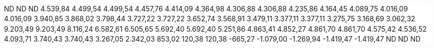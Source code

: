 <td data-col='trimBalanco' class='trimData'>ND</td>
<td data-col='trimBalanco' class='trimData'>ND</td>
<td data-col='trimBalanco' class='trimData'>ND</td>
<td class='negativeNumber trimData' data-col='trimBalanco'>4.539,84</td>
<td class='negativeNumber'>4.499,54</td>
<td class='negativeNumber trimData' data-col='trimBalanco'>4.499,54</td>
<td class='negativeNumber trimData' data-col='trimBalanco'>4.457,76</td>
<td class='negativeNumber trimData' data-col='trimBalanco'>4.414,09</td>
<td class='negativeNumber trimData' data-col='trimBalanco'>4.364,98</td>
<td class='negativeNumber'>4.306,88</td>
<td class='negativeNumber trimData' data-col='trimBalanco'>4.306,88</td>
<td class='negativeNumber trimData' data-col='trimBalanco'>4.235,86</td>
<td class='negativeNumber trimData' data-col='trimBalanco'>4.164,45</td>
<td class='negativeNumber trimData' data-col='trimBalanco'>4.089,75</td>
<td class='negativeNumber'>4.016,09</td>
<td class='negativeNumber trimData' data-col='trimBalanco'>4.016,09</td>
<td class='negativeNumber trimData' data-col='trimBalanco'>3.940,85</td>
<td class='negativeNumber trimData' data-col='trimBalanco'>3.868,02</td>
<td class='negativeNumber trimData' data-col='trimBalanco'>3.798,44</td>
<td class='negativeNumber'>3.727,22</td>
<td class='negativeNumber trimData' data-col='trimBalanco'>3.727,22</td>
<td class='negativeNumber trimData' data-col='trimBalanco'>3.652,74</td>
<td class='negativeNumber trimData' data-col='trimBalanco'>3.568,91</td>
<td class='negativeNumber trimData' data-col='trimBalanco'>3.479,11</td>
<td class='negativeNumber'>3.377,11</td>
<td class='negativeNumber trimData' data-col='trimBalanco'>3.377,11</td>
<td class='negativeNumber trimData' data-col='trimBalanco'>3.275,75</td>
<td class='negativeNumber trimData' data-col='trimBalanco'>3.168,69</td>
<td class='negativeNumber trimData' data-col='trimBalanco'>3.062,32</td>
<td class='negativeNumber'>9.203,49</td>
<td class='negativeNumber trimData' data-col='trimBalanco'>9.203,49</td>
<td class='negativeNumber trimData' data-col='trimBalanco'>8.116,24</td>
<td class='negativeNumber trimData' data-col='trimBalanco'>6.582,61</td>
<td class='negativeNumber trimData' data-col='trimBalanco'>6.505,65</td>
<td class='negativeNumber'>5.692,40</td>
<td class='negativeNumber trimData' data-col='trimBalanco'>5.692,40</td>
<td class='negativeNumber trimData' data-col='trimBalanco'>5.251,86</td>
<td class='negativeNumber trimData' data-col='trimBalanco'>4.863,41</td>
<td class='negativeNumber trimData' data-col='trimBalanco'>4.852,27</td>
<td class='negativeNumber'>4.861,70</td>
<td class='negativeNumber trimData' data-col='trimBalanco'>4.861,70</td>
<td class='negativeNumber trimData' data-col='trimBalanco'>4.575,42</td>
<td class='negativeNumber trimData' data-col='trimBalanco'>4.536,52</td>
<td class='negativeNumber trimData' data-col='trimBalanco'>4.093,71</td>
<td class='negativeNumber'>3.740,43</td>
<td class='negativeNumber trimData' data-col='trimBalanco'>3.740,43</td>
<td class='negativeNumber trimData' data-col='trimBalanco'>3.267,05</td>
<td class='negativeNumber trimData' data-col='trimBalanco'>2.342,03</td>
<td class='negativeNumber trimData' data-col='trimBalanco'>853,02</td>
<td class='negativeNumber'>120,38</td>
<td class='negativeNumber trimData' data-col='trimBalanco'>120,38</td>
<td class='positiveNumber trimData' data-col='trimBalanco'>-665,27</td>
<td class='positiveNumber trimData' data-col='trimBalanco'>-1.079,00</td>
<td class='positiveNumber trimData' data-col='trimBalanco'>-1.269,94</td>
<td class='positiveNumber'>-1.419,47</td>
<td class='positiveNumber trimData' data-col='trimBalanco'>-1.419,47</td>
<td data-col='trimBalanco' class='trimData'>ND</td>
<td data-col='trimBalanco' class='trimData'>ND</td>
<td data-col='trimBalanco' class='trimData'>ND</td>
</tr>
<tr>